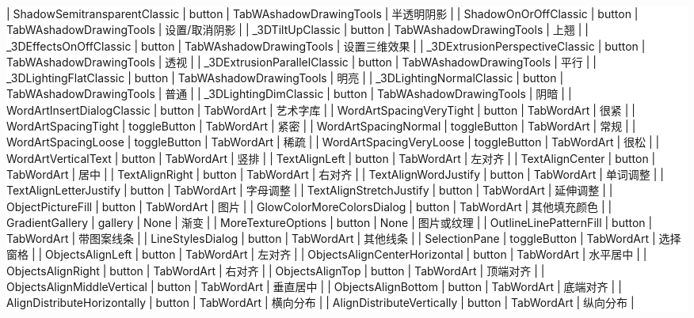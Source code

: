 | ShadowSemitransparentClassic    | button       | TabWAshadowDrawingTools   | 半透明阴影                        |
| ShadowOnOrOffClassic            | button       | TabWAshadowDrawingTools   | 设置/取消阴影                     |
| \_3DTiltUpClassic               | button       | TabWAshadowDrawingTools   | 上翘                              |
| \_3DEffectsOnOffClassic         | button       | TabWAshadowDrawingTools   | 设置三维效果                      |
| \_3DExtrusionPerspectiveClassic | button       | TabWAshadowDrawingTools   | 透视                              |
| \_3DExtrusionParallelClassic    | button       | TabWAshadowDrawingTools   | 平行                              |
| \_3DLightingFlatClassic         | button       | TabWAshadowDrawingTools   | 明亮                              |
| \_3DLightingNormalClassic       | button       | TabWAshadowDrawingTools   | 普通                              |
| \_3DLightingDimClassic          | button       | TabWAshadowDrawingTools   | 阴暗                              |
| WordArtInsertDialogClassic      | button       | TabWordArt                | 艺术字库                          |
| WordArtSpacingVeryTight         | button       | TabWordArt                | 很紧                              |
| WordArtSpacingTight             | toggleButton | TabWordArt                | 紧密                              |
| WordArtSpacingNormal            | toggleButton | TabWordArt                | 常规                              |
| WordArtSpacingLoose             | toggleButton | TabWordArt                | 稀疏                              |
| WordArtSpacingVeryLoose         | toggleButton | TabWordArt                | 很松                              |
| WordArtVerticalText             | button       | TabWordArt                | 竖排                              |
| TextAlignLeft                   | button       | TabWordArt                | 左对齐                            |
| TextAlignCenter                 | button       | TabWordArt                | 居中                              |
| TextAlignRight                  | button       | TabWordArt                | 右对齐                            |
| TextAlignWordJustify            | button       | TabWordArt                | 单词调整                          |
| TextAlignLetterJustify          | button       | TabWordArt                | 字母调整                          |
| TextAlignStretchJustify         | button       | TabWordArt                | 延伸调整                          |
| ObjectPictureFill               | button       | TabWordArt                | 图片                              |
| GlowColorMoreColorsDialog       | button       | TabWordArt                | 其他填充颜色                      |
| GradientGallery                 | gallery      | None                      | 渐变                              |
| MoreTextureOptions              | button       | None                      | 图片或纹理                        |
| OutlineLinePatternFill          | button       | TabWordArt                | 带图案线条                        |
| LineStylesDialog                | button       | TabWordArt                | 其他线条                          |
| SelectionPane                   | toggleButton | TabWordArt                | 选择窗格                          |
| ObjectsAlignLeft                | button       | TabWordArt                | 左对齐                            |
| ObjectsAlignCenterHorizontal    | button       | TabWordArt                | 水平居中                          |
| ObjectsAlignRight               | button       | TabWordArt                | 右对齐                            |
| ObjectsAlignTop                 | button       | TabWordArt                | 顶端对齐                          |
| ObjectsAlignMiddleVertical      | button       | TabWordArt                | 垂直居中                          |
| ObjectsAlignBottom              | button       | TabWordArt                | 底端对齐                          |
| AlignDistributeHorizontally     | button       | TabWordArt                | 横向分布                          |
| AlignDistributeVertically       | button       | TabWordArt                | 纵向分布                          |